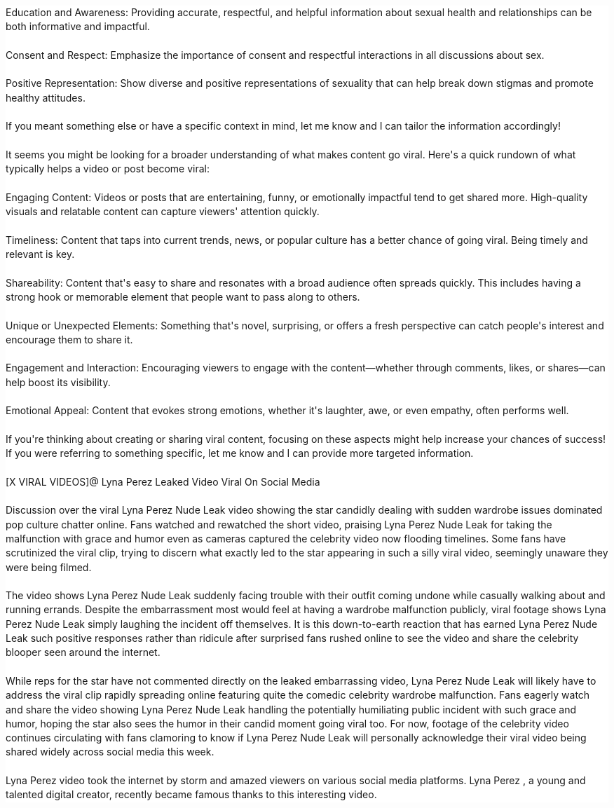 Education and Awareness: Providing accurate, respectful, and helpful information about sexual health and relationships can be both informative and impactful.
<br><br>
Consent and Respect: Emphasize the importance of consent and respectful interactions in all discussions about sex.
<br><br>
Positive Representation: Show diverse and positive representations of sexuality that can help break down stigmas and promote healthy attitudes.
<br><br>
If you meant something else or have a specific context in mind, let me know and I can tailor the information accordingly!
<br><br>
It seems you might be looking for a broader understanding of what makes content go viral. Here's a quick rundown of what typically helps a video or post become viral:
<br><br>
Engaging Content: Videos or posts that are entertaining, funny, or emotionally impactful tend to get shared more. High-quality visuals and relatable content can capture viewers' attention quickly.
<br><br>
Timeliness: Content that taps into current trends, news, or popular culture has a better chance of going viral. Being timely and relevant is key.
<br><br>
Shareability: Content that's easy to share and resonates with a broad audience often spreads quickly. This includes having a strong hook or memorable element that people want to pass along to others.
<br><br>
Unique or Unexpected Elements: Something that's novel, surprising, or offers a fresh perspective can catch people's interest and encourage them to share it.
<br><br>
Engagement and Interaction: Encouraging viewers to engage with the content—whether through comments, likes, or shares—can help boost its visibility.
<br><br>
Emotional Appeal: Content that evokes strong emotions, whether it's laughter, awe, or even empathy, often performs well.
<br><br>
If you're thinking about creating or sharing viral content, focusing on these aspects might help increase your chances of success! If you were referring to something specific, let me know and I can provide more targeted information.
<br><br>
[X VIRAL VIDEOS]@  Lyna Perez  Leaked Video Viral On Social Media
<br><br>
Discussion over the viral   Lyna Perez  Nude Leak video showing the star candidly dealing with sudden wardrobe issues dominated pop culture chatter online. Fans watched and rewatched the short video, praising   Lyna Perez  Nude Leak for taking the malfunction with grace and humor even as cameras captured the celebrity video now flooding timelines. Some fans have scrutinized the viral clip, trying to discern what exactly led to the star appearing in such a silly viral video, seemingly unaware they were being filmed.
<br><br>
The video shows   Lyna Perez  Nude Leak suddenly facing trouble with their outfit coming undone while casually walking about and running errands. Despite the embarrassment most would feel at having a wardrobe malfunction publicly, viral footage shows   Lyna Perez  Nude Leak simply laughing the incident off themselves. It is this down-to-earth reaction that has earned   Lyna Perez  Nude Leak such positive responses rather than ridicule after surprised fans rushed online to see the video and share the celebrity blooper seen around the internet.
<br><br>
While reps for the star have not commented directly on the leaked embarrassing video,   Lyna Perez  Nude Leak will likely have to address the viral clip rapidly spreading online featuring quite the comedic celebrity wardrobe malfunction. Fans eagerly watch and share the video showing   Lyna Perez  Nude Leak handling the potentially humiliating public incident with such grace and humor, hoping the star also sees the humor in their candid moment going viral too. For now, footage of the celebrity video continues circulating with fans clamoring to know if   Lyna Perez  Nude Leak will personally acknowledge their viral video being shared widely across social media this week.
<br><br>
  Lyna Perez  video took the internet by storm and amazed viewers on various social media platforms.   Lyna Perez , a young and talented digital creator, recently became famous thanks to this interesting video.